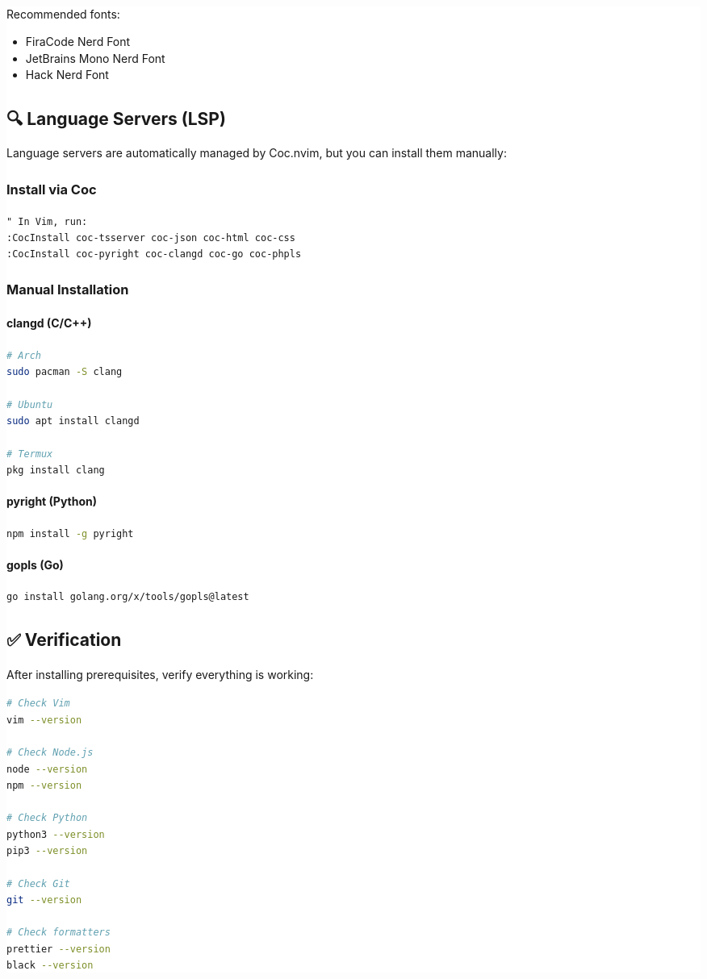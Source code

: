Recommended fonts:

- FiraCode Nerd Font
- JetBrains Mono Nerd Font
- Hack Nerd Font

## 🔍 Language Servers (LSP)

Language servers are automatically managed by Coc.nvim, but you can install them manually:

### Install via Coc

```vim
" In Vim, run:
:CocInstall coc-tsserver coc-json coc-html coc-css
:CocInstall coc-pyright coc-clangd coc-go coc-phpls
```

### Manual Installation

#### clangd (C/C++)

```bash
# Arch
sudo pacman -S clang

# Ubuntu
sudo apt install clangd

# Termux
pkg install clang
```

#### pyright (Python)

```bash
npm install -g pyright
```

#### gopls (Go)

```bash
go install golang.org/x/tools/gopls@latest
```

## ✅ Verification

After installing prerequisites, verify everything is working:

```bash
# Check Vim
vim --version

# Check Node.js
node --version
npm --version

# Check Python
python3 --version
pip3 --version

# Check Git
git --version

# Check formatters
prettier --version
black --version
```